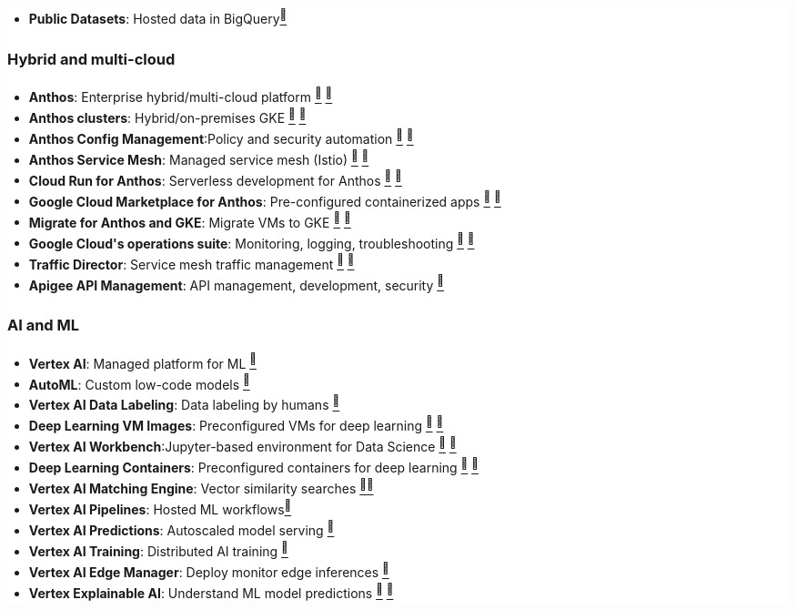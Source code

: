 * **Public Datasets**: Hosted data in BigQuery[<sup>:page_facing_up:</sup>](https://cloud.google.com/public-datasets)


### Hybrid and multi-cloud
* **Anthos**: Enterprise hybrid/multi-cloud platform [<sup>:link:</sup>](https://cloud.google.com/anthos/) [<sup>:page_facing_up:</sup>](https://cloud.google.com/anthos/docs/)
* **Anthos clusters**: Hybrid/on-premises GKE [<sup>:link:</sup>](https://cloud.google.com/anthos/gke) [<sup>:page_facing_up:</sup>](https://cloud.google.com/anthos/gke/docs/on-prem/)
* **Anthos Config Management**:Policy and security automation [<sup>:link:</sup>](https://cloud.google.com/anthos/config-management) [<sup>:page_facing_up:</sup>](https://cloud.google.com/anthos-config-management/docs)
* **Anthos Service Mesh**: Managed service mesh (Istio) [<sup>:link:</sup>](https://cloud.google.com/anthos/service-mesh) [<sup>:page_facing_up:</sup>](https://cloud.google.com/service-mesh/docs)
* **Cloud Run for Anthos**: Serverless development for Anthos [<sup>:link:</sup>](https://cloud.google.com/anthos/run) [<sup>:page_facing_up:</sup>](https://cloud.google.com/run/docs/quickstarts/prebuilt-deploy-gke)
* **Google Cloud Marketplace for Anthos**: Pre-configured containerized apps [<sup>:link:</sup>](https://cloud.google.com/kubernetes-applications) [<sup>:page_facing_up:</sup>](https://cloud.google.com/marketplace/docs/kubernetes-apps)
* **Migrate for Anthos and GKE**: Migrate VMs to GKE [<sup>:link:</sup>](https://cloud.google.com/migrate/anthos/) [<sup>:page_facing_up:</sup>](https://cloud.google.com/migrate/anthos/docs/getting-started)
* **Google Cloud's operations suite**: Monitoring, logging, troubleshooting [<sup>:link:</sup>](https://cloud.google.com/products/operations) [<sup>:page_facing_up:</sup>](https://cloud.google.com/stackdriver/docs)
* **Traffic Director**: Service mesh traffic management [<sup>:link:</sup>](https://cloud.google.com/traffic-director/) [<sup>:page_facing_up:</sup>](https://cloud.google.com/traffic-director/docs/)
* **Apigee API Management**: API management, development, security [<sup>:link:</sup>](https://cloud.google.com/apigee)


### AI and ML

* **Vertex AI**: Managed platform for ML [<sup>:link:</sup>](https://cloud.google.com/ai-platform/) 
* **AutoML**: Custom low-code models [<sup>:page_facing_up:</sup>](https://cloud.google.com/vertex-ai/docs/training/training)
* **Vertex AI Data Labeling**: Data labeling by humans [<sup>:page_facing_up:</sup>](https://cloud.google.com/data-labeling/docs/)
* **Deep Learning VM Images**: Preconfigured VMs for deep learning [<sup>:link:</sup>](https://cloud.google.com/deep-learning-vm/) [<sup>:page_facing_up:</sup>](https://cloud.google.com/deep-learning-vm/docs/)
* **Vertex AI Workbench**:Jupyter-based environment for Data Science  [<sup>:link:</sup>](https://cloud.google.com/vertex-ai-workbench)  [<sup>:page_facing_up:</sup>](https://cloud.google.com/vertex-ai/docs/workbench)
* **Deep Learning Containers**: Preconfigured containers for deep learning [<sup>:link:</sup>](https://cloud.google.com/ai-platform/deep-learning-containers/) [<sup>:page_facing_up:</sup>](https://cloud.google.com/ai-platform/deep-learning-containers/docs/)
* **Vertex AI Matching Engine**: Vector similarity searches [<sup>:link:</sup>](https://cloud.google.com/vertex-ai/docs/matching-engine)[<sup>:page_facing_up:</sup>](https://cloud.google.com/vertex-ai/docs/matching-engine)
* **Vertex AI Pipelines**: Hosted ML workflows[<sup>:link:</sup>](https://cloud.google.com/ai-platform/pipelines/)
* **Vertex AI Predictions**: Autoscaled model serving [<sup>:page_facing_up:</sup>](https://cloud.google.com/ai-platform/prediction/docs/overview)
* **Vertex AI Training**: Distributed AI training [<sup>:page_facing_up:</sup>](https://cloud.google.com/ai-platform/training/docs/overview)
* **Vertex AI Edge Manager**: Deploy monitor edge inferences [<sup>:page_facing_up:</sup>](https://https://cloud.google.com/vertex-ai/docs/)
* **Vertex Explainable AI**: Understand ML model predictions [<sup>:link:</sup>](https://cloud.google.com/vertex-ai/docs/explainable-ai/overview) [<sup>:page_facing_up:</sup>](https://cloud.google.com/vertex-ai/docs/explainable-ai)